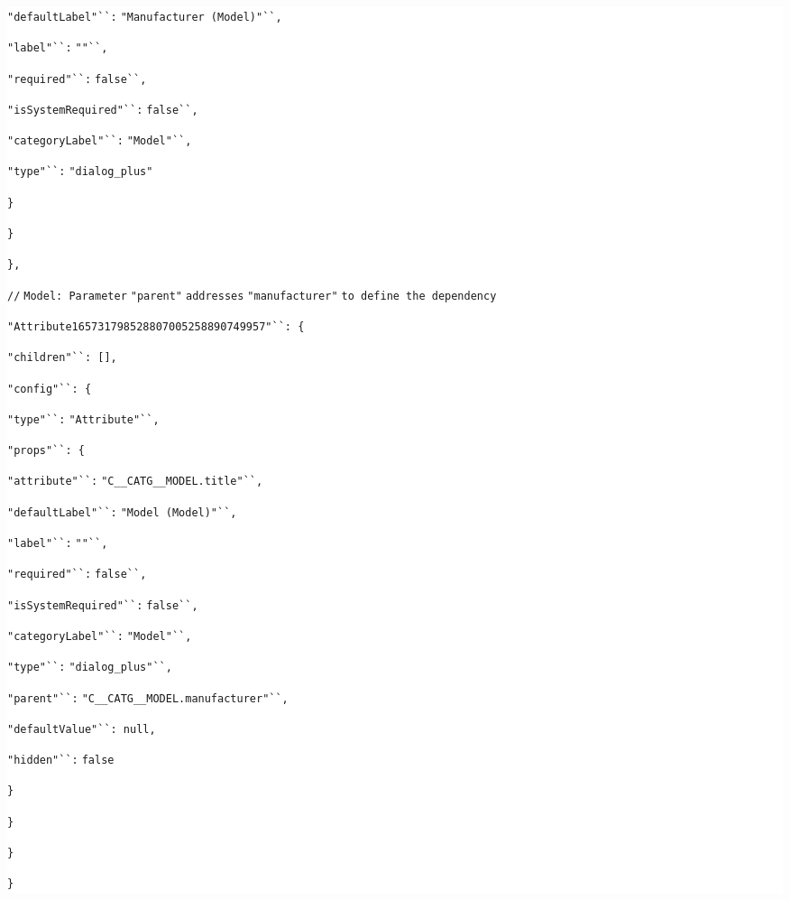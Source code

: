 `"defaultLabel"``:` `"Manufacturer (Model)"``,`

`"label"``:` `""``,`

`"required"``:` `false``,`

`"isSystemRequired"``:` `false``,`

`"categoryLabel"``:` `"Model"``,`

`"type"``:` `"dialog_plus"`

`}`

`}`

`},`

`//` `Model: Parameter` `"parent"` `addresses` `"manufacturer"` `to define the dependency`

`"Attribute165731798528807005258890749957"``: {`

`"children"``: [],`

`"config"``: {`

`"type"``:` `"Attribute"``,`

`"props"``: {`

`"attribute"``:` `"C__CATG__MODEL.title"``,`

`"defaultLabel"``:` `"Model (Model)"``,`

`"label"``:` `""``,`

`"required"``:` `false``,`

`"isSystemRequired"``:` `false``,`

`"categoryLabel"``:` `"Model"``,`

`"type"``:` `"dialog_plus"``,`

`"parent"``:` `"C__CATG__MODEL.manufacturer"``,`

`"defaultValue"``: null,`

`"hidden"``:` `false`

`}`

`}`

`}`

`}`